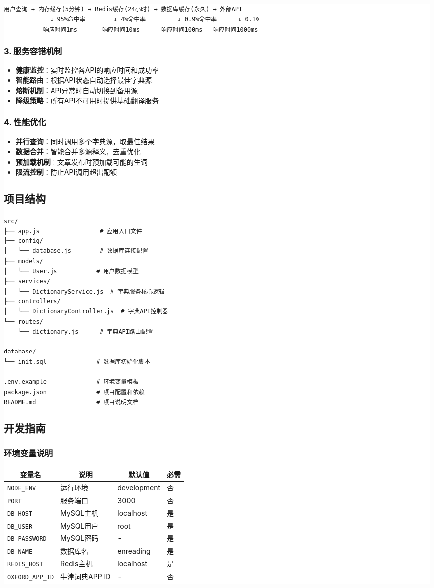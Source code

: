 ```
用户查询 → 内存缓存(5分钟) → Redis缓存(24小时) → 数据库缓存(永久) → 外部API
             ↓ 95%命中率        ↓ 4%命中率         ↓ 0.9%命中率      ↓ 0.1%
           响应时间1ms       响应时间10ms      响应时间100ms   响应时间1000ms
```

### 3. 服务容错机制

- **健康监控**：实时监控各API的响应时间和成功率
- **智能路由**：根据API状态自动选择最佳字典源
- **熔断机制**：API异常时自动切换到备用源
- **降级策略**：所有API不可用时提供基础翻译服务

### 4. 性能优化

- **并行查询**：同时调用多个字典源，取最佳结果
- **数据合并**：智能合并多源释义，去重优化
- **预加载机制**：文章发布时预加载可能的生词
- **限流控制**：防止API调用超出配额

## 项目结构

```
src/
├── app.js                 # 应用入口文件
├── config/
│   └── database.js        # 数据库连接配置
├── models/
│   └── User.js           # 用户数据模型
├── services/
│   └── DictionaryService.js  # 字典服务核心逻辑
├── controllers/
│   └── DictionaryController.js  # 字典API控制器
└── routes/
    └── dictionary.js      # 字典API路由配置

database/
└── init.sql              # 数据库初始化脚本

.env.example              # 环境变量模板
package.json              # 项目配置和依赖
README.md                 # 项目说明文档
```

## 开发指南

### 环境变量说明

| 变量名 | 说明 | 默认值 | 必需 |
|--------|------|--------|------|
| `NODE_ENV` | 运行环境 | development | 否 |
| `PORT` | 服务端口 | 3000 | 否 |
| `DB_HOST` | MySQL主机 | localhost | 是 |
| `DB_USER` | MySQL用户 | root | 是 |
| `DB_PASSWORD` | MySQL密码 | - | 是 |
| `DB_NAME` | 数据库名 | enreading | 是 |
| `REDIS_HOST` | Redis主机 | localhost | 是 |
| `OXFORD_APP_ID` | 牛津词典APP ID | - | 否 |